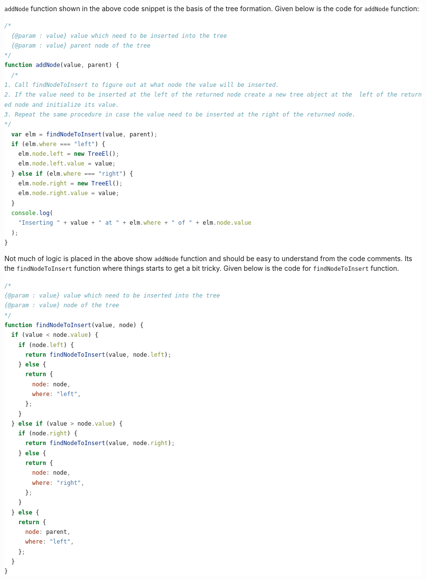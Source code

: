 `addNode` function shown in the above code snippet is the basis of the tree formation. Given below is the code for `addNode` function:

```js
/*
  {@param : value} value which need to be inserted into the tree
  {@param : value} parent node of the tree
*/
function addNode(value, parent) {
  /*
1. Call findNodeToInsert to figure out at what node the value will be inserted.
2. If the value need to be inserted at the left of the returned node create a new tree object at the  left of the returned node and initialize its value.
3. Repeat the same procedure in case the value need to be inserted at the right of the returned node.
*/
  var elm = findNodeToInsert(value, parent);
  if (elm.where === "left") {
    elm.node.left = new TreeEl();
    elm.node.left.value = value;
  } else if (elm.where === "right") {
    elm.node.right = new TreeEl();
    elm.node.right.value = value;
  }
  console.log(
    "Inserting " + value + " at " + elm.where + " of " + elm.node.value
  );
}
```

Not much of logic is placed in the above show `addNode` function and should be easy to understand from the code comments. Its the `findNodeToInsert` function where things starts to get a bit tricky. Given below is the code for `findNodeToInsert` function.

```js
/*
{@param : value} value which need to be inserted into the tree
{@param : value} node of the tree
*/
function findNodeToInsert(value, node) {
  if (value < node.value) {
    if (node.left) {
      return findNodeToInsert(value, node.left);
    } else {
      return {
        node: node,
        where: "left",
      };
    }
  } else if (value > node.value) {
    if (node.right) {
      return findNodeToInsert(value, node.right);
    } else {
      return {
        node: node,
        where: "right",
      };
    }
  } else {
    return {
      node: parent,
      where: "left",
    };
  }
}
```
